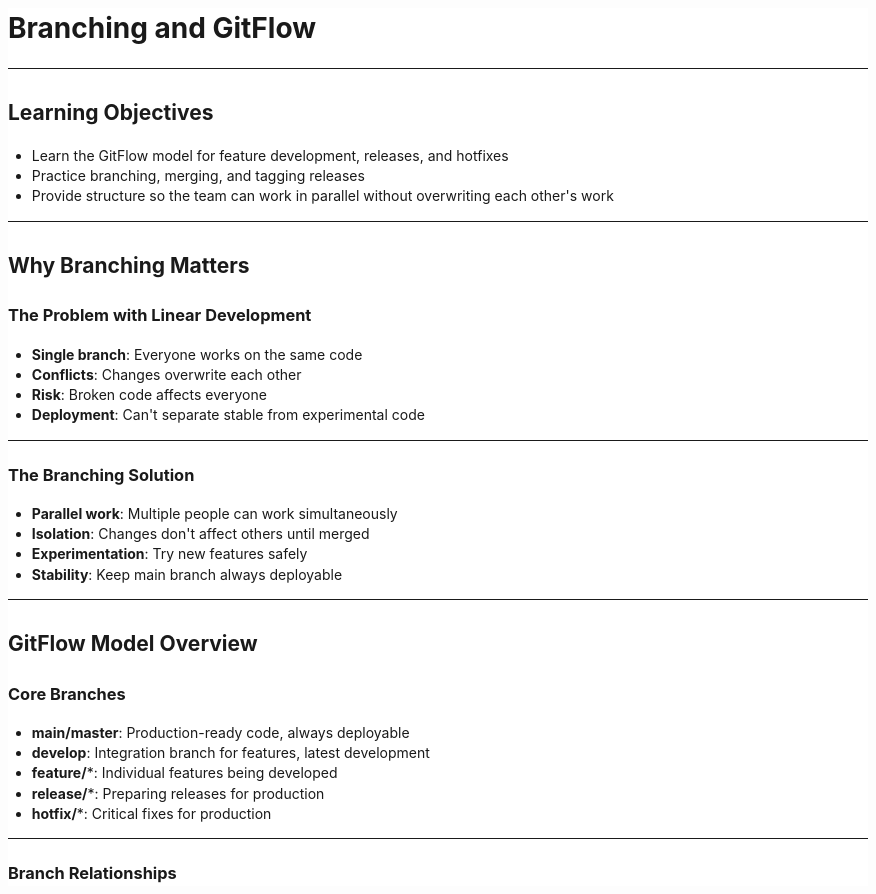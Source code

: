 # Branching and GitFlow

---

## Learning Objectives

* <span class="fragment">Learn the GitFlow model for feature development, releases, and hotfixes</span>
* <span class="fragment">Practice branching, merging, and tagging releases</span>
* <span class="fragment">Provide structure so the team can work in parallel without overwriting each other's work</span>



---

## Why Branching Matters

### The Problem with Linear Development

* <span class="fragment">**Single branch**: Everyone works on the same code</span>
* <span class="fragment">**Conflicts**: Changes overwrite each other</span>
* <span class="fragment">**Risk**: Broken code affects everyone</span>
* <span class="fragment">**Deployment**: Can't separate stable from experimental code</span>


---

### The Branching Solution

* <span class="fragment">**Parallel work**: Multiple people can work simultaneously</span>
* <span class="fragment">**Isolation**: Changes don't affect others until merged</span>
* <span class="fragment">**Experimentation**: Try new features safely</span>
* <span class="fragment">**Stability**: Keep main branch always deployable</span>



---

## GitFlow Model Overview

### Core Branches

* <span class="fragment">**main/master**: Production-ready code, always deployable</span>
* <span class="fragment">**develop**: Integration branch for features, latest development</span>
* <span class="fragment">**feature/***: Individual features being developed</span>
* <span class="fragment">**release/***: Preparing releases for production</span>
* <span class="fragment">**hotfix/***: Critical fixes for production</span>

---

### Branch Relationships
